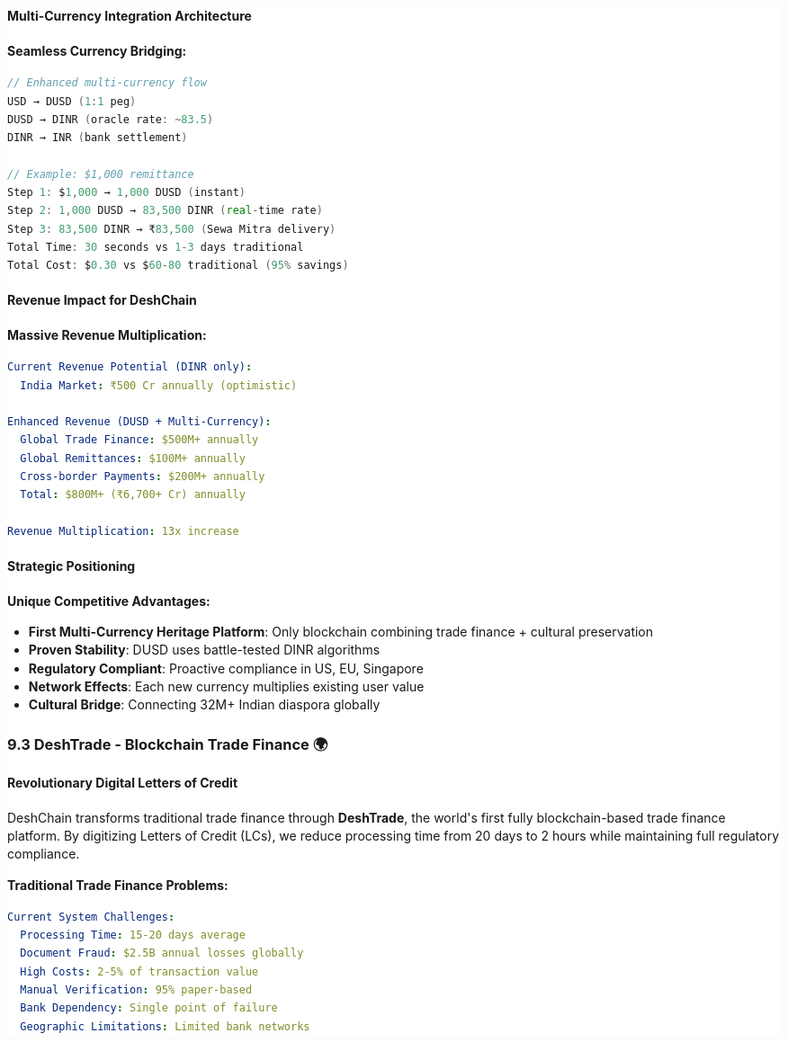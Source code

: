 #### Multi-Currency Integration Architecture
**Seamless Currency Bridging:**
```go
// Enhanced multi-currency flow
USD → DUSD (1:1 peg)
DUSD → DINR (oracle rate: ~83.5)
DINR → INR (bank settlement)

// Example: $1,000 remittance
Step 1: $1,000 → 1,000 DUSD (instant)
Step 2: 1,000 DUSD → 83,500 DINR (real-time rate)
Step 3: 83,500 DINR → ₹83,500 (Sewa Mitra delivery)
Total Time: 30 seconds vs 1-3 days traditional
Total Cost: $0.30 vs $60-80 traditional (95% savings)
```

#### Revenue Impact for DeshChain
**Massive Revenue Multiplication:**
```yaml
Current Revenue Potential (DINR only):
  India Market: ₹500 Cr annually (optimistic)

Enhanced Revenue (DUSD + Multi-Currency):
  Global Trade Finance: $500M+ annually
  Global Remittances: $100M+ annually  
  Cross-border Payments: $200M+ annually
  Total: $800M+ (₹6,700+ Cr) annually
  
Revenue Multiplication: 13x increase
```

#### Strategic Positioning
**Unique Competitive Advantages:**
- **First Multi-Currency Heritage Platform**: Only blockchain combining trade finance + cultural preservation
- **Proven Stability**: DUSD uses battle-tested DINR algorithms
- **Regulatory Compliant**: Proactive compliance in US, EU, Singapore
- **Network Effects**: Each new currency multiplies existing user value
- **Cultural Bridge**: Connecting 32M+ Indian diaspora globally

### 9.3 DeshTrade - Blockchain Trade Finance 🌍

#### Revolutionary Digital Letters of Credit

DeshChain transforms traditional trade finance through **DeshTrade**, the world's first fully blockchain-based trade finance platform. By digitizing Letters of Credit (LCs), we reduce processing time from 20 days to 2 hours while maintaining full regulatory compliance.

**Traditional Trade Finance Problems:**
```yaml
Current System Challenges:
  Processing Time: 15-20 days average
  Document Fraud: $2.5B annual losses globally
  High Costs: 2-5% of transaction value
  Manual Verification: 95% paper-based
  Bank Dependency: Single point of failure
  Geographic Limitations: Limited bank networks
```
